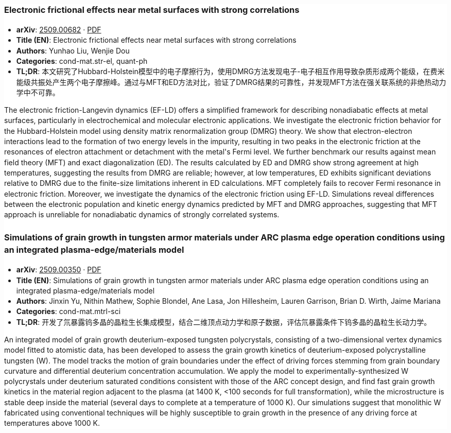 ### Electronic frictional effects near metal surfaces with strong correlations
- **arXiv**: [2509.00682](https://arxiv.org/abs/2509.00682)  ·  [PDF](https://arxiv.org/pdf/2509.00682.pdf)
- **Title (EN)**: Electronic frictional effects near metal surfaces with strong correlations
- **Authors**: Yunhao Liu, Wenjie Dou
- **Categories**: cond-mat.str-el, quant-ph
- **TL;DR**: 本文研究了Hubbard-Holstein模型中的电子摩擦行为，使用DMRG方法发现电子-电子相互作用导致杂质形成两个能级，在费米能级共振处产生两个电子摩擦峰。通过与MFT和ED方法对比，验证了DMRG结果的可靠性，并发现MFT方法在强关联系统的非绝热动力学中不可靠。

The electronic friction-Langevin dynamics (EF-LD) offers a simplified
framework for describing nonadiabatic effects at metal surfaces, particularly
in electrochemical and molecular electronic applications. We investigate the
electronic friction behavior for the Hubbard-Holstein model using density
matrix renormalization group (DMRG) theory. We show that electron-electron
interactions lead to the formation of two energy levels in the impurity,
resulting in two peaks in the electronic friction at the resonances of electron
attachment or detachment with the metal's Fermi level. We further benchmark our
results against mean field theory (MFT) and exact diagonalization (ED). The
results calculated by ED and DMRG show strong agreement at high temperatures,
suggesting the results from DMRG are reliable; however, at low temperatures, ED
exhibits significant deviations relative to DMRG due to the finite-size
limitations inherent in ED calculations. MFT completely fails to recover Fermi
resonance in electronic friction. Moreover, we investigate the dynamics of the
electronic friction using EF-LD. Simulations reveal differences between the
electronic population and kinetic energy dynamics predicted by MFT and DMRG
approaches, suggesting that MFT approach is unreliable for nonadiabatic
dynamics of strongly correlated systems.

### Simulations of grain growth in tungsten armor materials under ARC plasma edge operation conditions using an integrated plasma-edge/materials model
- **arXiv**: [2509.00350](https://arxiv.org/abs/2509.00350)  ·  [PDF](https://arxiv.org/pdf/2509.00350.pdf)
- **Title (EN)**: Simulations of grain growth in tungsten armor materials under ARC plasma edge operation conditions using an integrated plasma-edge/materials model
- **Authors**: Jinxin Yu, Nithin Mathew, Sophie Blondel, Ane Lasa, Jon Hillesheim, Lauren Garrison, Brian D. Wirth, Jaime Mariana
- **Categories**: cond-mat.mtrl-sci
- **TL;DR**: 开发了氘暴露钨多晶的晶粒生长集成模型，结合二维顶点动力学和原子数据，评估氘暴露条件下钨多晶的晶粒生长动力学。

An integrated model of grain growth deuterium-exposed tungsten polycrystals,
consisting of a two-dimensional vertex dynamics model fitted to atomistic data,
has been developed to assess the grain growth kinetics of deuterium-exposed
polycrystalline tungsten (W). The model tracks the motion of grain boundaries
under the effect of driving forces stemming from grain boundary curvature and
differential deuterium concentration accumulation. We apply the model to
experimentally-synthesized W polycrystals under deuterium saturated conditions
consistent with those of the ARC concept design, and find fast grain growth
kinetics in the material region adjacent to the plasma (at 1400 K, &lt;100 seconds
for full transformation), while the microstructure is stable deep inside the
material (several days to complete at a temperature of 1000 K). Our simulations
suggest that monolithic W fabricated using conventional techniques will be
highly susceptible to grain growth in the presence of any driving force at
temperatures above 1000 K.
